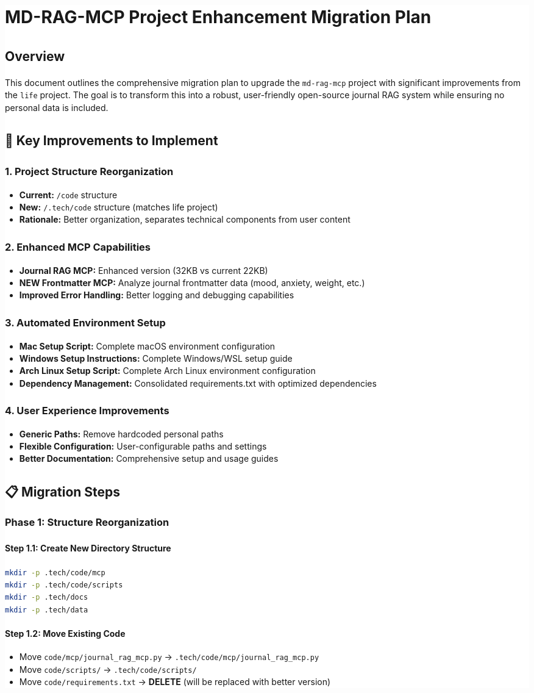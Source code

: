 # MD-RAG-MCP Project Enhancement Migration Plan

## Overview

This document outlines the comprehensive migration plan to upgrade the `md-rag-mcp` project with significant improvements from the `life` project. The goal is to transform this into a robust, user-friendly open-source journal RAG system while ensuring no personal data is included.

## 🎯 Key Improvements to Implement

### 1. **Project Structure Reorganization**
- **Current:** `/code` structure  
- **New:** `/.tech/code` structure (matches life project)
- **Rationale:** Better organization, separates technical components from user content

### 2. **Enhanced MCP Capabilities**
- **Journal RAG MCP:** Enhanced version (32KB vs current 22KB)
- **NEW Frontmatter MCP:** Analyze journal frontmatter data (mood, anxiety, weight, etc.)
- **Improved Error Handling:** Better logging and debugging capabilities

### 3. **Automated Environment Setup**
- **Mac Setup Script:** Complete macOS environment configuration
- **Windows Setup Instructions:** Complete Windows/WSL setup guide
- **Arch Linux Setup Script:** Complete Arch Linux environment configuration
- **Dependency Management:** Consolidated requirements.txt with optimized dependencies

### 4. **User Experience Improvements**
- **Generic Paths:** Remove hardcoded personal paths
- **Flexible Configuration:** User-configurable paths and settings
- **Better Documentation:** Comprehensive setup and usage guides

## 📋 Migration Steps

### Phase 1: Structure Reorganization

#### Step 1.1: Create New Directory Structure
```bash
mkdir -p .tech/code/mcp
mkdir -p .tech/code/scripts
mkdir -p .tech/docs
mkdir -p .tech/data
```

#### Step 1.2: Move Existing Code
- Move `code/mcp/journal_rag_mcp.py` → `.tech/code/mcp/journal_rag_mcp.py`
- Move `code/scripts/` → `.tech/code/scripts/`
- Move `code/requirements.txt` → **DELETE** (will be replaced with better version)
